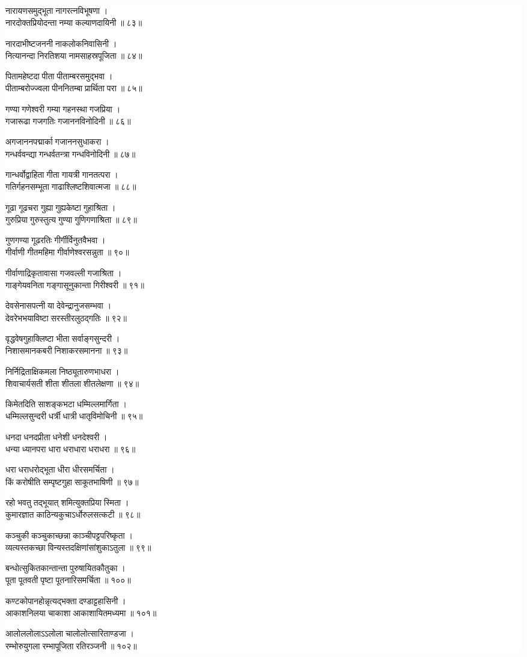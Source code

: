 नारायणसमुद्भूता नागरत्नविभूषणा ।  
नारदोक्तप्रियोदन्ता नम्या कल्याणदायिनी ॥ ८३॥  
  
नारदाभीष्टजननी नाकलोकनिवासिनी ।  
नित्यानन्दा निरतिशया नामसाहस्रपूजिता ॥ ८४॥  
  
पितामहेष्टदा पीता पीताम्बरसमुद्भवा ।  
पीताम्बरोज्ज्वला पीननितम्बा प्रार्थिता परा ॥ ८५॥  
  
गण्या गणेश्वरी गम्या गहनस्था गजप्रिया ।  
गजारूढा गजगतिः गजाननविनोदिनी ॥ ८६॥  
  
अगजाननपद्मार्का गजाननसुधाकरा ।  
गन्धर्ववन्द्या गन्धर्वतन्त्रा गन्धविनोदिनी ॥ ८७॥  
  
गान्धर्वोद्वाहिता गीता गायत्री गानतत्परा ।  
गतिर्गहनसम्भूता गाढाश्लिष्टशिवात्मजा ॥ ८८॥  
  
गूढा गूढचरा गुह्या गुह्यकेष्टा गुहाश्रिता ।  
गुरुप्रिया गुरुस्तुत्य गुण्या गुणिगणाश्रिता ॥ ८९॥  
  
गुणगण्या गूढरतिः गीर्गीर्विनुतवैभवा ।  
गीर्वाणी गीतमहिमा गीर्वाणेश्वरसन्नुता ॥ ९०॥  
  
गीर्वाणाद्रिकृतावासा गजवल्ली गजाश्रिता ।  
गाङ्गेयवनिता गङ्गासूनुकान्ता गिरीश्वरी ॥ ९१॥  
  
देवसेनासपत्नी या देवेन्द्रानुजसम्भवा ।  
देवरेभभयाविष्टा सरस्तीरलुठद्गतिः ॥ ९२॥  
  
वृद्धवेषगुहाक्लिष्टा भीता सर्वाङ्गसुन्दरी ।  
निशासमानकबरी निशाकरसमानना ॥ ९३॥  
  
निर्निद्रिताक्षिकमला निष्ठ्यूतारुणभाधरा ।  
शिवाचार्यसती शीता शीतला शीतलेक्षणा ॥ ९४॥  
  
किमेतदिति साशङ्कभटा धम्मिल्लमार्गिता ।  
धम्मिल्लसुन्दरी धर्त्री धात्री धातृविमोचिनी ॥ ९५॥  
  
धनदा धनदप्रीता धनेशी धनदेश्वरी ।  
धन्या ध्यानपरा धारा धराधारा धराधरा ॥ ९६॥  
  
धरा धराधरोद्भूता धीरा धीरसमर्चिता ।  
किं करोषीति सम्पृष्टगुहा साकूतभाषिणी ॥ ९७॥  
  
रहो भवतु तद्भूयात् शमित्युक्तप्रिया स्मिता ।  
कुमारज्ञात काठिन्यकुचाऽर्धोरुलसत्कटी ॥ ९८॥  
  
कञ्चुकी कञ्चुकाच्छन्ना काञ्चीपट्टपरिष्कृता ।  
व्यत्यस्तकच्छा विन्यस्तदक्षिणांसांशुकाऽतुला ॥ ९९॥  
  
बन्धोत्सुकितकान्तान्ता पुरुषायितकौतुका ।  
पूता पूतवती पृष्टा पूतनारिसमर्चिता ॥ १००॥  
  
कण्टकोपानहोन्नृत्यद्भक्ता दण्डाट्टहासिनी ।  
आकाशनिलया चाकाशा आकाशायितमध्यमा ॥ १०१॥  
  
आलोललोलाऽऽलोला चालोलोत्सारिताण्डजा ।  
रम्भोरुयुगला रम्भापूजिता रतिरञ्जनी ॥ १०२॥  
  